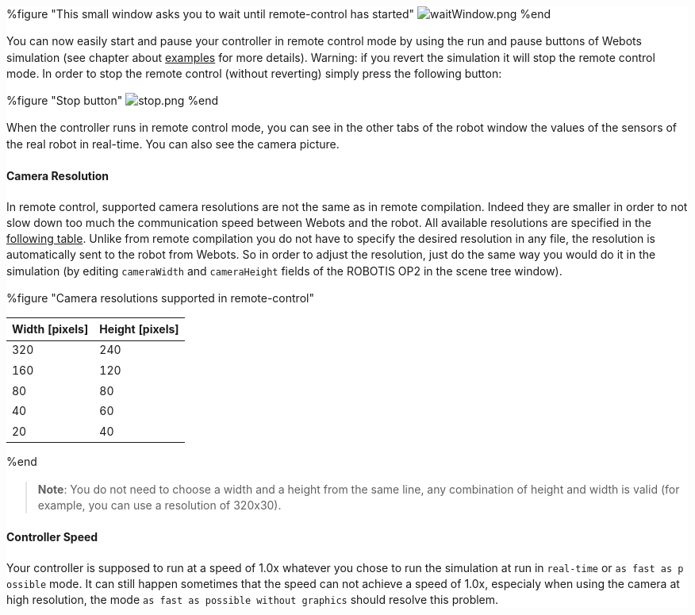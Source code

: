 %figure "This small window asks you to wait until remote-control has started"
![waitWindow.png](images/robots/robotis-op2/waitWindow.png)
%end

You can now easily start and pause your controller in remote control mode by using the run and pause buttons of Webots simulation (see chapter about [examples](#samples) for more details).
Warning: if you revert the simulation it will stop the remote control mode.
In order to stop the remote control (without reverting) simply press the following button:

%figure "Stop button"
![stop.png](images/robots/robotis-op2/stop.png)
%end

When the controller runs in remote control mode, you can see in the other tabs of the robot window the values of the sensors of the real robot in real-time.
You can also see the camera picture.

#### Camera Resolution

In remote control, supported camera resolutions are not the same as in remote compilation.
Indeed they are smaller in order to not slow down too much the communication speed between Webots and the robot.
All available resolutions are specified in the [following table](#camera-resolutions-supported-in-remote-control).
Unlike from remote compilation you do not have to specify the desired resolution in any file, the resolution is automatically sent to the robot from Webots.
So in order to adjust the resolution, just do the same way you would do it in the simulation (by editing `cameraWidth` and `cameraHeight` fields of the ROBOTIS OP2 in the scene tree window).

%figure "Camera resolutions supported in remote-control"

| Width [pixels] | Height [pixels] |
| ------------- | -------------- |
| 320           | 240            |
| 160           | 120            |
| 80            | 80             |
| 40            | 60             |
| 20            | 40             |

%end

> **Note**: You do not need to choose a width and a height from the same line, any combination of height and width is valid (for example, you can use a resolution of 320x30).

#### Controller Speed

Your controller is supposed to run at a speed of 1.0x whatever you chose to run the simulation at run in `real-time` or `as fast as possible` mode.
It can still happen sometimes that the speed can not achieve a speed of 1.0x, especialy when using the camera at high resolution, the mode `as fast as possible without graphics` should resolve this problem.
